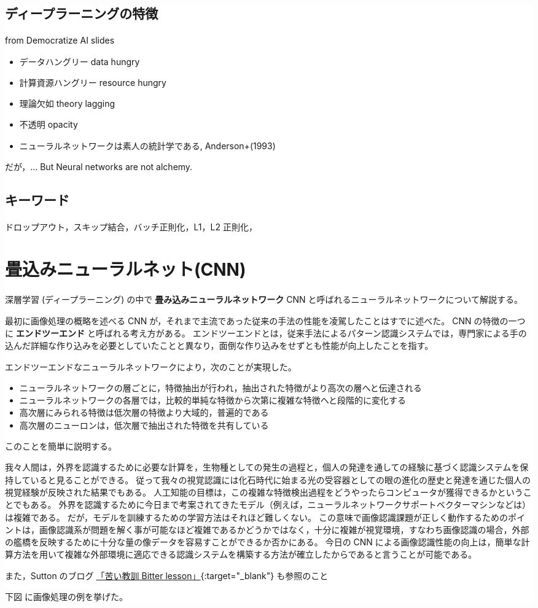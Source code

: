 
## ディープラーニングの特徴

from Democratize AI slides

- データハングリー data hungry
- 計算資源ハングリー resource hungry
- 理論欠如 theory lagging
- 不透明 opacity

- ニューラルネットワークは素人の統計学である, Anderson+(1993)

だが，... But Neural networks are not alchemy.


## キーワード

ドロップアウト，スキップ結合，バッチ正則化，L1，L2 正則化，

# 畳込みニューラルネット(CNN)

深層学習 (ディープラーニング) の中で **畳み込みニューラルネットワーク** CNN と呼ばれるニューラルネットワークについて解説する。

最初に画像処理の概略を述べる CNN が，それまで主流であった従来の手法の性能を凌駕したことはすでに述べた。
CNN の特徴の一つに **エンドツーエンド** と呼ばれる考え方がある。
エンドツーエンドとは，従来手法によるパターン認識システムでは，専門家による手の込んだ詳細な作り込みを必要としていたことと異なり，面倒な作り込みをせずとも性能が向上したことを指す。

エンドツーエンドなニューラルネットワークにより，次のことが実現した。

- ニューラルネットワークの層ごとに，特徴抽出が行われ，抽出された特徴がより高次の層へと伝達される
- ニューラルネットワークの各層では，比較的単純な特徴から次第に複雑な特徴へと段階的に変化する
- 高次層にみられる特徴は低次層の特徴より大域的，普遍的である
- 高次層のニューロンは，低次層で抽出された特徴を共有している

このことを簡単に説明する。

我々人間は，外界を認識するために必要な計算を，生物種としての発生の過程と，個人の発達を通しての経験に基づく認識システムを保持していると見ることができる。
従って我々の視覚認識には化石時代に始まる光の受容器としての眼の進化の歴史と発達を通じた個人の視覚経験が反映された結果でもある。
人工知能の目標は，この複雑な特徴検出過程をどうやったらコンピュータが獲得できるかということでもある。
外界を認識するために今日まで考案されてきたモデル（例えば，ニューラルネットワークサポートベクターマシンなどは）は複雑である。
だが，モデルを訓練するための学習方法はそれほど難しくない。
この意味で画像認識課題が正しく動作するためのポイントは，画像認識系が問題を解く事が可能なほど複雑であるかどうかではなく，十分に複雑が視覚環境，すなわち画像認識の場合，外部の艦橋を反映するために十分な量の像データを容易すことができるか否かにある。
今日の CNN による画像認識性能の向上は，簡単な計算方法を用いて複雑な外部環境に適応できる認識システムを構築する方法が確立したからであると言うことが可能である。

また，Sutton のブログ [「苦い教訓 Bitter lesson」](/2019sutton_bitter_lesson.pdf){:target="_blank"} も参照のこと

下図 に画像処理の例を挙げた。

<div class="figcenter">